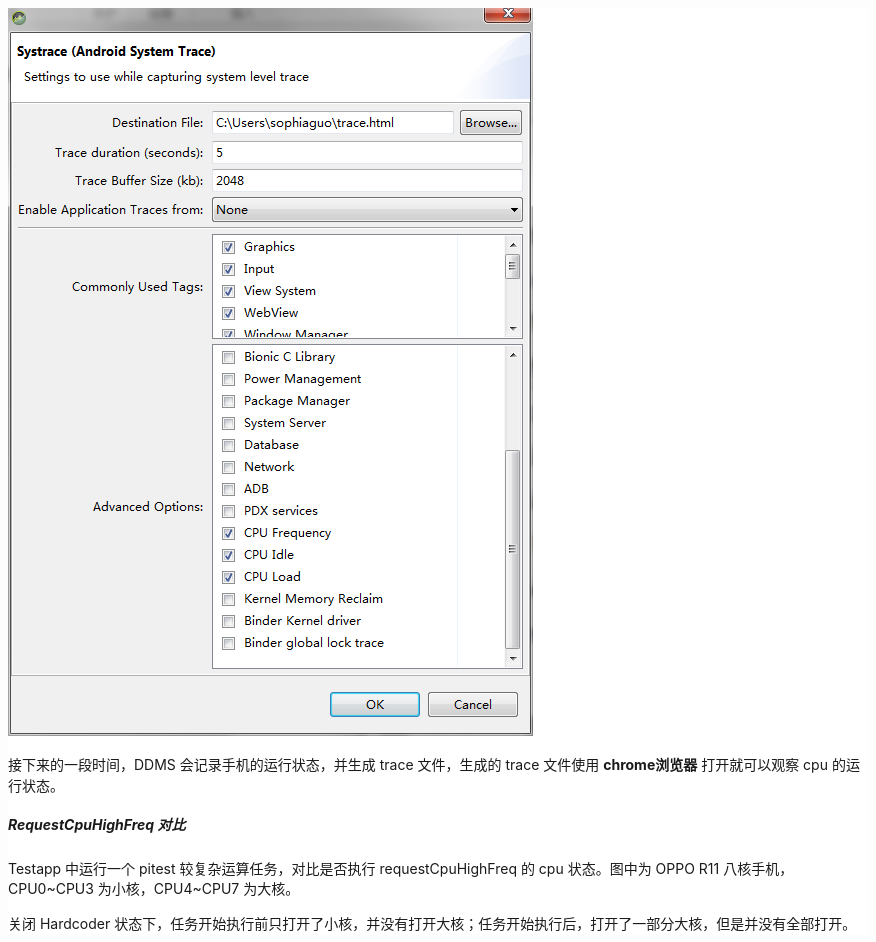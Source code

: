 ![testapp_ddms_pic2](./images/testapp_ddms_pic2.png)

接下来的一段时间，DDMS 会记录手机的运行状态，并生成 trace 文件，生成的 trace 文件使用 **chrome浏览器** 打开就可以观察 cpu 的运行状态。



##### RequestCpuHighFreq 对比

Testapp 中运行一个 pitest 较复杂运算任务，对比是否执行 requestCpuHighFreq 的 cpu 状态。图中为 OPPO R11 八核手机，CPU0~CPU3 为小核，CPU4~CPU7 为大核。

关闭 Hardcoder 状态下，任务开始执行前只打开了小核，并没有打开大核；任务开始执行后，打开了一部分大核，但是并没有全部打开。
